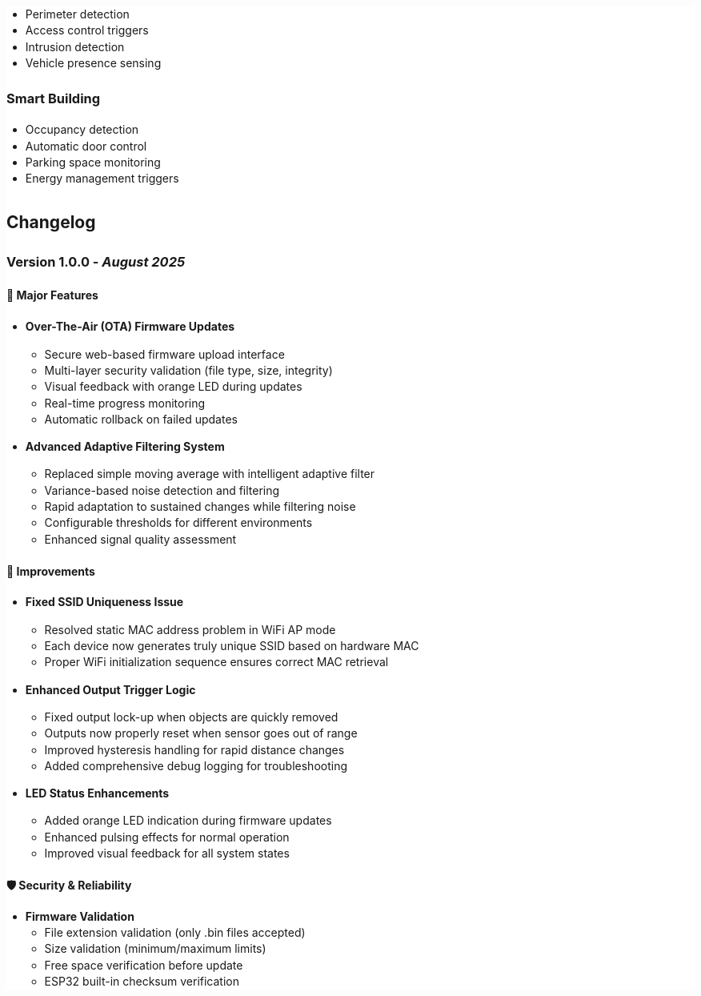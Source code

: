 - Perimeter detection
- Access control triggers
- Intrusion detection
- Vehicle presence sensing

### **Smart Building**

- Occupancy detection
- Automatic door control
- Parking space monitoring
- Energy management triggers

## Changelog

### **Version 1.0.0** - *August 2025*

#### 🚀 **Major Features**

- **Over-The-Air (OTA) Firmware Updates**
  - Secure web-based firmware upload interface
  - Multi-layer security validation (file type, size, integrity)
  - Visual feedback with orange LED during updates
  - Real-time progress monitoring
  - Automatic rollback on failed updates

- **Advanced Adaptive Filtering System**
  - Replaced simple moving average with intelligent adaptive filter
  - Variance-based noise detection and filtering
  - Rapid adaptation to sustained changes while filtering noise
  - Configurable thresholds for different environments
  - Enhanced signal quality assessment

#### 🔧 **Improvements**

- **Fixed SSID Uniqueness Issue**
  - Resolved static MAC address problem in WiFi AP mode
  - Each device now generates truly unique SSID based on hardware MAC
  - Proper WiFi initialization sequence ensures correct MAC retrieval

- **Enhanced Output Trigger Logic**
  - Fixed output lock-up when objects are quickly removed
  - Outputs now properly reset when sensor goes out of range
  - Improved hysteresis handling for rapid distance changes
  - Added comprehensive debug logging for troubleshooting

- **LED Status Enhancements**
  - Added orange LED indication during firmware updates
  - Enhanced pulsing effects for normal operation
  - Improved visual feedback for all system states

#### 🛡️ **Security & Reliability**

- **Firmware Validation**
  - File extension validation (only .bin files accepted)
  - Size validation (minimum/maximum limits)
  - Free space verification before update
  - ESP32 built-in checksum verification
